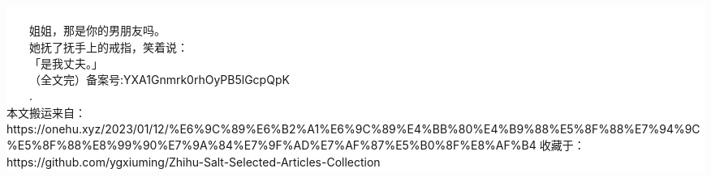 <br>   
&emsp;&emsp;姐姐，那是你的男朋友吗。  
<br>   
&emsp;&emsp;她抚了抚手上的戒指，笑着说：  
<br>   
&emsp;&emsp;「是我丈夫。」  
<br>   
&emsp;&emsp;（全文完）备案号:YXA1Gnmrk0rhOyPB5lGcpQpK  
<br>   
&emsp;&emsp;.  
<br>   
本文搬运来自：https://onehu.xyz/2023/01/12/%E6%9C%89%E6%B2%A1%E6%9C%89%E4%BB%80%E4%B9%88%E5%8F%88%E7%94%9C%E5%8F%88%E8%99%90%E7%9A%84%E7%9F%AD%E7%AF%87%E5%B0%8F%E8%AF%B4  
收藏于：https://github.com/ygxiuming/Zhihu-Salt-Selected-Articles-Collection